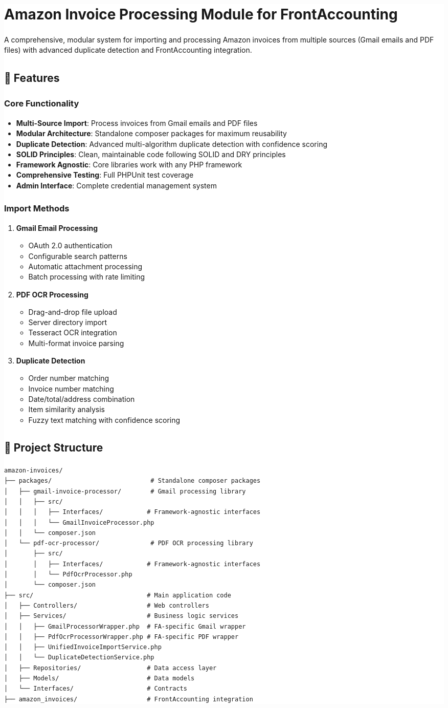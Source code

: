 # Amazon Invoice Processing Module for FrontAccounting

A comprehensive, modular system for importing and processing Amazon invoices from multiple sources (Gmail emails and PDF files) with advanced duplicate detection and FrontAccounting integration.

## 🚀 Features

### Core Functionality
- **Multi-Source Import**: Process invoices from Gmail emails and PDF files
- **Modular Architecture**: Standalone composer packages for maximum reusability
- **Duplicate Detection**: Advanced multi-algorithm duplicate detection with confidence scoring
- **SOLID Principles**: Clean, maintainable code following SOLID and DRY principles
- **Framework Agnostic**: Core libraries work with any PHP framework
- **Comprehensive Testing**: Full PHPUnit test coverage
- **Admin Interface**: Complete credential management system

### Import Methods
1. **Gmail Email Processing**
   - OAuth 2.0 authentication
   - Configurable search patterns
   - Automatic attachment processing
   - Batch processing with rate limiting

2. **PDF OCR Processing**
   - Drag-and-drop file upload
   - Server directory import
   - Tesseract OCR integration
   - Multi-format invoice parsing

3. **Duplicate Detection**
   - Order number matching
   - Invoice number matching
   - Date/total/address combination
   - Item similarity analysis
   - Fuzzy text matching with confidence scoring

## 📁 Project Structure

```
amazon-invoices/
├── packages/                           # Standalone composer packages
│   ├── gmail-invoice-processor/        # Gmail processing library
│   │   ├── src/
│   │   │   ├── Interfaces/            # Framework-agnostic interfaces
│   │   │   └── GmailInvoiceProcessor.php
│   │   └── composer.json
│   └── pdf-ocr-processor/              # PDF OCR processing library
│       ├── src/
│       │   ├── Interfaces/            # Framework-agnostic interfaces
│       │   └── PdfOcrProcessor.php
│       └── composer.json
├── src/                               # Main application code
│   ├── Controllers/                   # Web controllers
│   ├── Services/                      # Business logic services
│   │   ├── GmailProcessorWrapper.php  # FA-specific Gmail wrapper
│   │   ├── PdfOcrProcessorWrapper.php # FA-specific PDF wrapper
│   │   ├── UnifiedInvoiceImportService.php
│   │   └── DuplicateDetectionService.php
│   ├── Repositories/                  # Data access layer
│   ├── Models/                        # Data models
│   └── Interfaces/                    # Contracts
├── amazon_invoices/                   # FrontAccounting integration
```